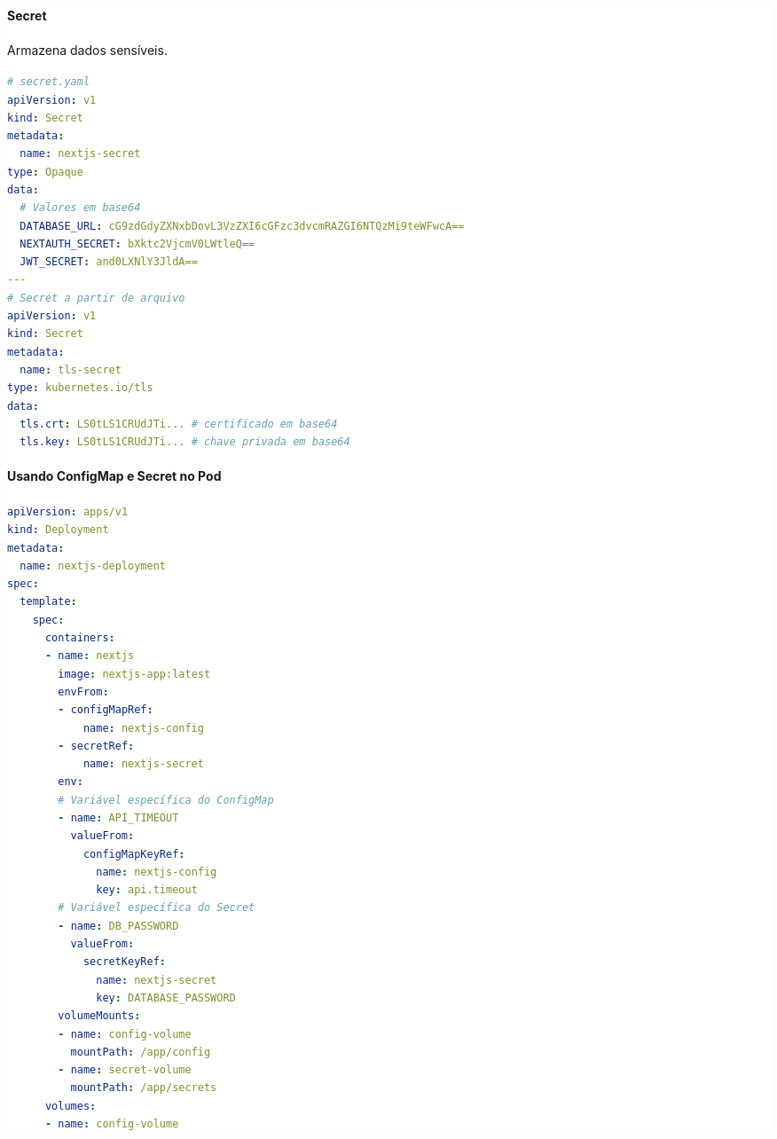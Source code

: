 #### Secret
Armazena dados sensíveis.

```yaml
# secret.yaml
apiVersion: v1
kind: Secret
metadata:
  name: nextjs-secret
type: Opaque
data:
  # Valores em base64
  DATABASE_URL: cG9zdGdyZXNxbDovL3VzZXI6cGFzc3dvcmRAZGI6NTQzMi9teWFwcA==
  NEXTAUTH_SECRET: bXktc2VjcmV0LWtleQ==
  JWT_SECRET: and0LXNlY3JldA==
---
# Secret a partir de arquivo
apiVersion: v1
kind: Secret
metadata:
  name: tls-secret
type: kubernetes.io/tls
data:
  tls.crt: LS0tLS1CRUdJTi... # certificado em base64
  tls.key: LS0tLS1CRUdJTi... # chave privada em base64
```

#### Usando ConfigMap e Secret no Pod
```yaml
apiVersion: apps/v1
kind: Deployment
metadata:
  name: nextjs-deployment
spec:
  template:
    spec:
      containers:
      - name: nextjs
        image: nextjs-app:latest
        envFrom:
        - configMapRef:
            name: nextjs-config
        - secretRef:
            name: nextjs-secret
        env:
        # Variável específica do ConfigMap
        - name: API_TIMEOUT
          valueFrom:
            configMapKeyRef:
              name: nextjs-config
              key: api.timeout
        # Variável específica do Secret
        - name: DB_PASSWORD
          valueFrom:
            secretKeyRef:
              name: nextjs-secret
              key: DATABASE_PASSWORD
        volumeMounts:
        - name: config-volume
          mountPath: /app/config
        - name: secret-volume
          mountPath: /app/secrets
      volumes:
      - name: config-volume
```